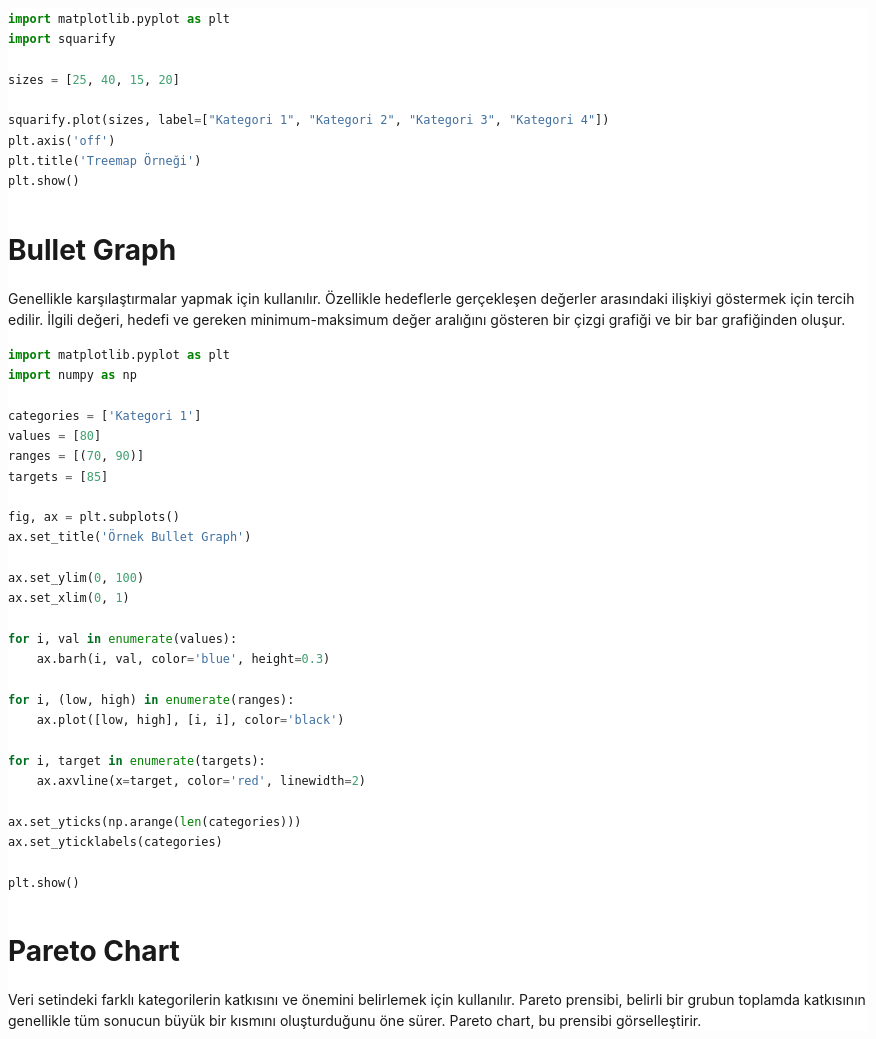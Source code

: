```python
import matplotlib.pyplot as plt
import squarify

sizes = [25, 40, 15, 20]

squarify.plot(sizes, label=["Kategori 1", "Kategori 2", "Kategori 3", "Kategori 4"])
plt.axis('off')
plt.title('Treemap Örneği')
plt.show()
```
# Bullet Graph
Genellikle karşılaştırmalar yapmak için kullanılır. Özellikle hedeflerle gerçekleşen değerler arasındaki ilişkiyi göstermek için tercih edilir. İlgili değeri, hedefi ve gereken minimum-maksimum değer aralığını gösteren bir çizgi grafiği ve bir bar grafiğinden oluşur. 

```python
import matplotlib.pyplot as plt
import numpy as np

categories = ['Kategori 1']
values = [80]
ranges = [(70, 90)]
targets = [85]

fig, ax = plt.subplots()
ax.set_title('Örnek Bullet Graph')

ax.set_ylim(0, 100)
ax.set_xlim(0, 1)

for i, val in enumerate(values):
    ax.barh(i, val, color='blue', height=0.3)

for i, (low, high) in enumerate(ranges):
    ax.plot([low, high], [i, i], color='black')

for i, target in enumerate(targets):
    ax.axvline(x=target, color='red', linewidth=2)

ax.set_yticks(np.arange(len(categories)))
ax.set_yticklabels(categories)

plt.show()
```
# Pareto Chart
Veri setindeki farklı kategorilerin katkısını ve önemini belirlemek için kullanılır. Pareto prensibi, belirli bir grubun toplamda katkısının genellikle tüm sonucun büyük bir kısmını oluşturduğunu öne sürer. Pareto chart, bu prensibi görselleştirir.
